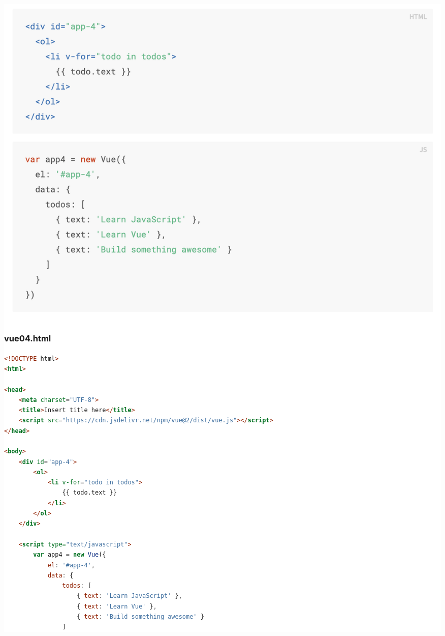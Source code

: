![image-20210816202605489](https://raw.githubusercontent.com/Shane-Park/markdownBlog/master/frontend/vuejs/vue.assets/image-20210816202605489.png)



### vue04.html

```html
<!DOCTYPE html>
<html>

<head>
	<meta charset="UTF-8">
	<title>Insert title here</title>
	<script src="https://cdn.jsdelivr.net/npm/vue@2/dist/vue.js"></script>
</head>

<body>
	<div id="app-4">
		<ol>
			<li v-for="todo in todos">
				{{ todo.text }}
			</li>
		</ol>
	</div>

	<script type="text/javascript">
		var app4 = new Vue({
			el: '#app-4',
			data: {
				todos: [
					{ text: 'Learn JavaScript' },
					{ text: 'Learn Vue' },
					{ text: 'Build something awesome' }
				]
```